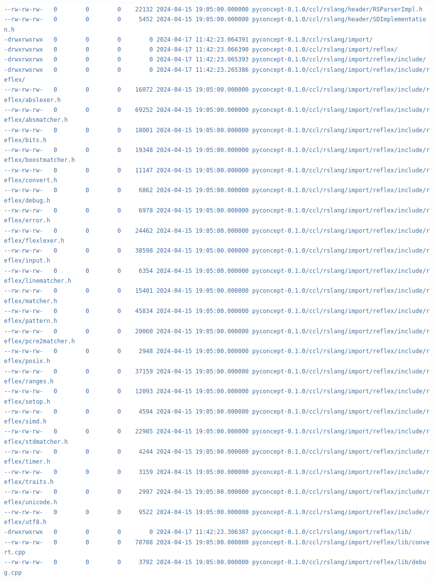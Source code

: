 ```diff
--rw-rw-rw-   0        0        0    22132 2024-04-15 19:05:00.000000 pyconcept-0.1.0/ccl/rslang/header/RSParserImpl.h
--rw-rw-rw-   0        0        0     5452 2024-04-15 19:05:00.000000 pyconcept-0.1.0/ccl/rslang/header/SDImplementation.h
-drwxrwxrwx   0        0        0        0 2024-04-17 11:42:23.064391 pyconcept-0.1.0/ccl/rslang/import/
-drwxrwxrwx   0        0        0        0 2024-04-17 11:42:23.066390 pyconcept-0.1.0/ccl/rslang/import/reflex/
-drwxrwxrwx   0        0        0        0 2024-04-17 11:42:23.065393 pyconcept-0.1.0/ccl/rslang/import/reflex/include/
-drwxrwxrwx   0        0        0        0 2024-04-17 11:42:23.265386 pyconcept-0.1.0/ccl/rslang/import/reflex/include/reflex/
--rw-rw-rw-   0        0        0    16072 2024-04-15 19:05:00.000000 pyconcept-0.1.0/ccl/rslang/import/reflex/include/reflex/abslexer.h
--rw-rw-rw-   0        0        0    69252 2024-04-15 19:05:00.000000 pyconcept-0.1.0/ccl/rslang/import/reflex/include/reflex/absmatcher.h
--rw-rw-rw-   0        0        0    18001 2024-04-15 19:05:00.000000 pyconcept-0.1.0/ccl/rslang/import/reflex/include/reflex/bits.h
--rw-rw-rw-   0        0        0    19348 2024-04-15 19:05:00.000000 pyconcept-0.1.0/ccl/rslang/import/reflex/include/reflex/boostmatcher.h
--rw-rw-rw-   0        0        0    11147 2024-04-15 19:05:00.000000 pyconcept-0.1.0/ccl/rslang/import/reflex/include/reflex/convert.h
--rw-rw-rw-   0        0        0     6862 2024-04-15 19:05:00.000000 pyconcept-0.1.0/ccl/rslang/import/reflex/include/reflex/debug.h
--rw-rw-rw-   0        0        0     6978 2024-04-15 19:05:00.000000 pyconcept-0.1.0/ccl/rslang/import/reflex/include/reflex/error.h
--rw-rw-rw-   0        0        0    24462 2024-04-15 19:05:00.000000 pyconcept-0.1.0/ccl/rslang/import/reflex/include/reflex/flexlexer.h
--rw-rw-rw-   0        0        0    38598 2024-04-15 19:05:00.000000 pyconcept-0.1.0/ccl/rslang/import/reflex/include/reflex/input.h
--rw-rw-rw-   0        0        0     6354 2024-04-15 19:05:00.000000 pyconcept-0.1.0/ccl/rslang/import/reflex/include/reflex/linematcher.h
--rw-rw-rw-   0        0        0    15401 2024-04-15 19:05:00.000000 pyconcept-0.1.0/ccl/rslang/import/reflex/include/reflex/matcher.h
--rw-rw-rw-   0        0        0    45834 2024-04-15 19:05:00.000000 pyconcept-0.1.0/ccl/rslang/import/reflex/include/reflex/pattern.h
--rw-rw-rw-   0        0        0    20060 2024-04-15 19:05:00.000000 pyconcept-0.1.0/ccl/rslang/import/reflex/include/reflex/pcre2matcher.h
--rw-rw-rw-   0        0        0     2948 2024-04-15 19:05:00.000000 pyconcept-0.1.0/ccl/rslang/import/reflex/include/reflex/posix.h
--rw-rw-rw-   0        0        0    37159 2024-04-15 19:05:00.000000 pyconcept-0.1.0/ccl/rslang/import/reflex/include/reflex/ranges.h
--rw-rw-rw-   0        0        0    12093 2024-04-15 19:05:00.000000 pyconcept-0.1.0/ccl/rslang/import/reflex/include/reflex/setop.h
--rw-rw-rw-   0        0        0     4594 2024-04-15 19:05:00.000000 pyconcept-0.1.0/ccl/rslang/import/reflex/include/reflex/simd.h
--rw-rw-rw-   0        0        0    22985 2024-04-15 19:05:00.000000 pyconcept-0.1.0/ccl/rslang/import/reflex/include/reflex/stdmatcher.h
--rw-rw-rw-   0        0        0     4244 2024-04-15 19:05:00.000000 pyconcept-0.1.0/ccl/rslang/import/reflex/include/reflex/timer.h
--rw-rw-rw-   0        0        0     3159 2024-04-15 19:05:00.000000 pyconcept-0.1.0/ccl/rslang/import/reflex/include/reflex/traits.h
--rw-rw-rw-   0        0        0     2997 2024-04-15 19:05:00.000000 pyconcept-0.1.0/ccl/rslang/import/reflex/include/reflex/unicode.h
--rw-rw-rw-   0        0        0     9522 2024-04-15 19:05:00.000000 pyconcept-0.1.0/ccl/rslang/import/reflex/include/reflex/utf8.h
-drwxrwxrwx   0        0        0        0 2024-04-17 11:42:23.306387 pyconcept-0.1.0/ccl/rslang/import/reflex/lib/
--rw-rw-rw-   0        0        0    78708 2024-04-15 19:05:00.000000 pyconcept-0.1.0/ccl/rslang/import/reflex/lib/convert.cpp
--rw-rw-rw-   0        0        0     3792 2024-04-15 19:05:00.000000 pyconcept-0.1.0/ccl/rslang/import/reflex/lib/debug.cpp
```